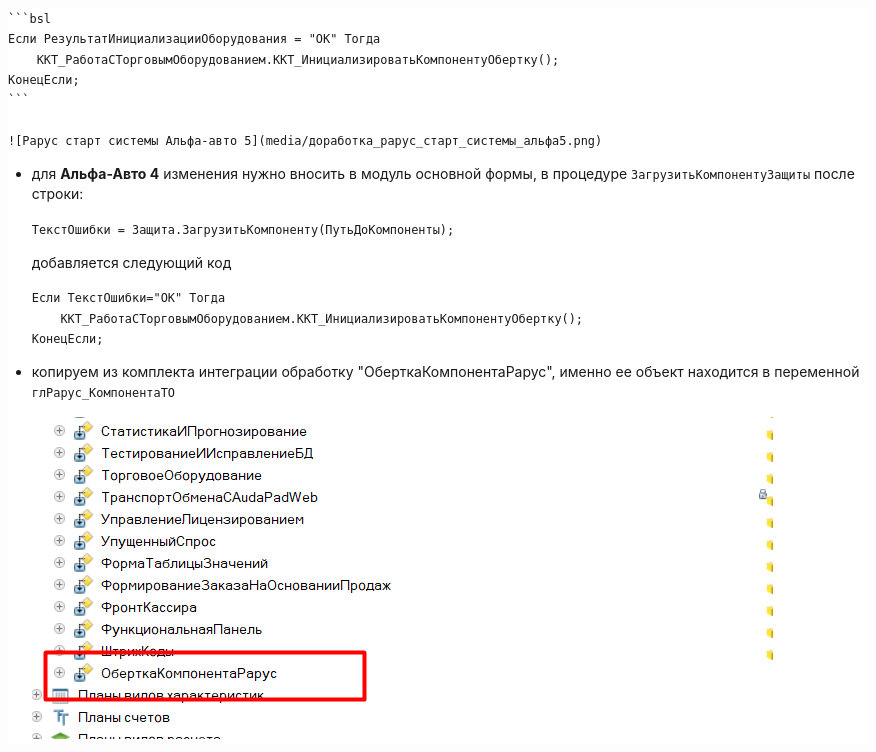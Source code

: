     ```bsl
    Если РезультатИнициализацииОборудования = "OK" Тогда
        ККТ_РаботаСТорговымОборудованием.ККТ_ИнициализироватьКомпонентуОбертку();
    КонецЕсли;
    ```

    ![Рарус старт системы Альфа-авто 5](media/доработка_рарус_старт_системы_альфа5.png)

  - для **Альфа-Авто 4** изменения нужно вносить в модуль основной формы, в процедуре ```ЗагрузитьКомпонентуЗащиты``` после строки:

    ```bsl
    ТекстОшибки = Защита.ЗагрузитьКомпоненту(ПутьДоКомпоненты);
    ```

    добавляется следующий код

    ```bsl
    Если ТекстОшибки="OK" Тогда
        ККТ_РаботаСТорговымОборудованием.ККТ_ИнициализироватьКомпонентуОбертку();
    КонецЕсли;
    ```

- копируем из комплекта интеграции обработку "ОберткаКомпонентаРарус", именно ее объект находится в переменной ```глРарус_КомпонентаТО```

    ![Рарус компонента обертка](media/доработка_рарус_обертка_компонента.png)

